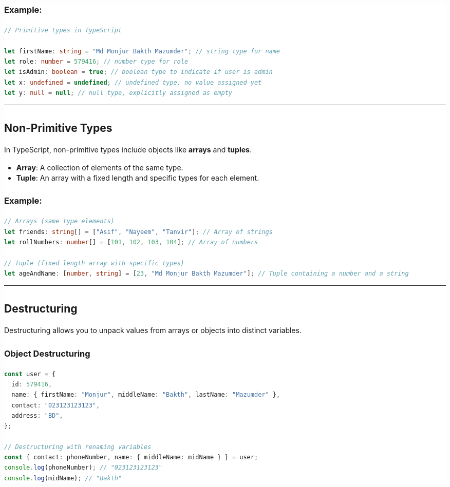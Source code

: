 ### Example:

```ts
// Primitive types in TypeScript

let firstName: string = "Md Monjur Bakth Mazumder"; // string type for name
let role: number = 579416; // number type for role
let isAdmin: boolean = true; // boolean type to indicate if user is admin
let x: undefined = undefined; // undefined type, no value assigned yet
let y: null = null; // null type, explicitly assigned as empty
```

---

## Non-Primitive Types

In TypeScript, non-primitive types include objects like **arrays** and **tuples**.

- **Array**: A collection of elements of the same type.
- **Tuple**: An array with a fixed length and specific types for each element.

### Example:

```ts
// Arrays (same type elements)
let friends: string[] = ["Asif", "Nayeem", "Tanvir"]; // Array of strings
let rollNumbers: number[] = [101, 102, 103, 104]; // Array of numbers

// Tuple (fixed length array with specific types)
let ageAndName: [number, string] = [23, "Md Monjur Bakth Mazumder"]; // Tuple containing a number and a string
```

---

## Destructuring

Destructuring allows you to unpack values from arrays or objects into distinct variables.

### Object Destructuring

```ts
const user = {
  id: 579416,
  name: { firstName: "Monjur", middleName: "Bakth", lastName: "Mazumder" },
  contact: "023123123123",
  address: "BD",
};

// Destructuring with renaming variables
const { contact: phoneNumber, name: { middleName: midName } } = user;
console.log(phoneNumber); // "023123123123"
console.log(midName); // "Bakth"
```
